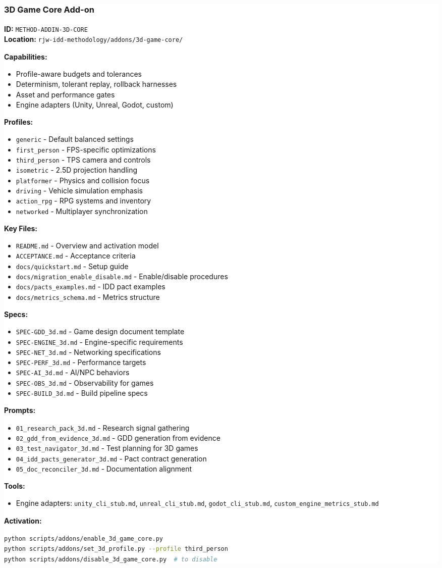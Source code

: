 ### 3D Game Core Add-on
**ID:** `METHOD-ADDIN-3D-CORE`  
**Location:** `rjw-idd-methodology/addons/3d-game-core/`

**Capabilities:**
- Profile-aware budgets and tolerances
- Determinism, tolerant replay, rollback harnesses
- Asset and performance gates
- Engine adapters (Unity, Unreal, Godot, custom)

**Profiles:**
- `generic` - Default balanced settings
- `first_person` - FPS-specific optimizations
- `third_person` - TPS camera and controls
- `isometric` - 2.5D projection handling
- `platformer` - Physics and collision focus
- `driving` - Vehicle simulation emphasis
- `action_rpg` - RPG systems and inventory
- `networked` - Multiplayer synchronization

**Key Files:**
- `README.md` - Overview and activation model
- `ACCEPTANCE.md` - Acceptance criteria
- `docs/quickstart.md` - Setup guide
- `docs/migration_enable_disable.md` - Enable/disable procedures
- `docs/pacts_examples.md` - IDD pact examples
- `docs/metrics_schema.md` - Metrics structure

**Specs:**
- `SPEC-GDD_3d.md` - Game design document template
- `SPEC-ENGINE_3d.md` - Engine-specific requirements
- `SPEC-NET_3d.md` - Networking specifications
- `SPEC-PERF_3d.md` - Performance targets
- `SPEC-AI_3d.md` - AI/NPC behaviors
- `SPEC-OBS_3d.md` - Observability for games
- `SPEC-BUILD_3d.md` - Build pipeline specs

**Prompts:**
- `01_research_pack_3d.md` - Research signal gathering
- `02_gdd_from_evidence_3d.md` - GDD generation from evidence
- `03_test_navigator_3d.md` - Test planning for 3D games
- `04_idd_pacts_generator_3d.md` - Pact contract generation
- `05_doc_reconciler_3d.md` - Documentation alignment

**Tools:**
- Engine adapters: `unity_cli_stub.md`, `unreal_cli_stub.md`, `godot_cli_stub.md`, `custom_engine_metrics_stub.md`

**Activation:**
```bash
python scripts/addons/enable_3d_game_core.py
python scripts/addons/set_3d_profile.py --profile third_person
python scripts/addons/disable_3d_game_core.py  # to disable
```
